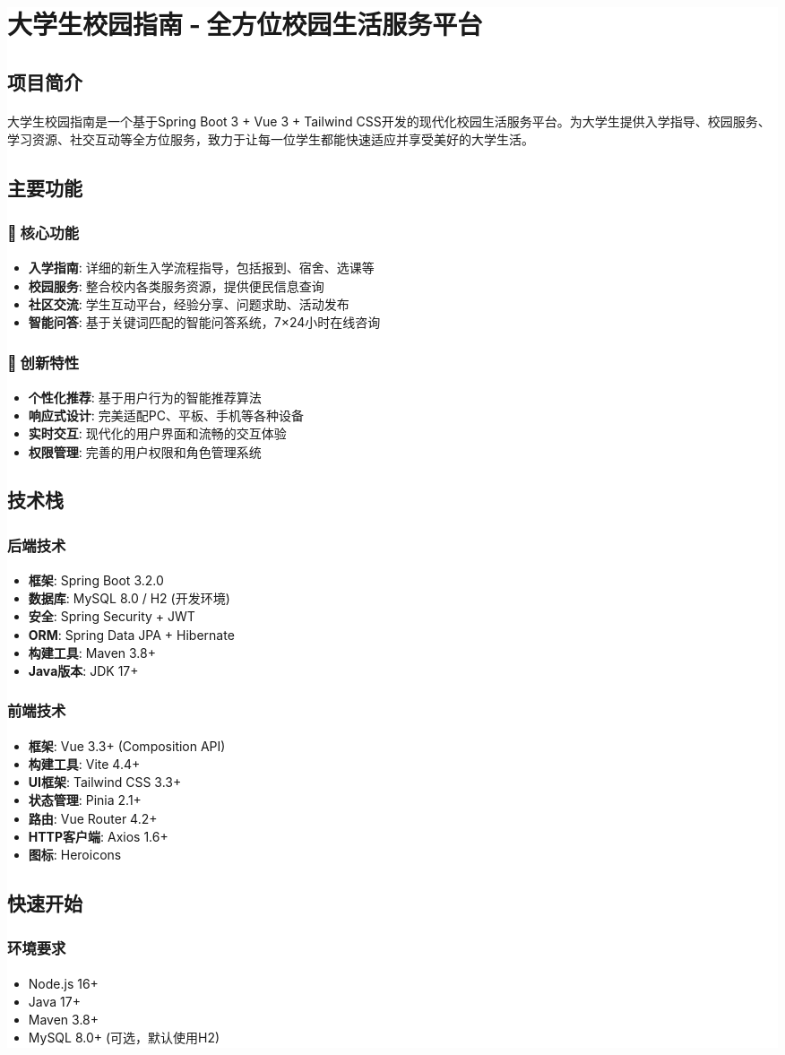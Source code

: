 # 大学生校园指南 - 全方位校园生活服务平台

## 项目简介

大学生校园指南是一个基于Spring Boot 3 + Vue 3 + Tailwind CSS开发的现代化校园生活服务平台。为大学生提供入学指导、校园服务、学习资源、社交互动等全方位服务，致力于让每一位学生都能快速适应并享受美好的大学生活。

## 主要功能

### 🎯 核心功能
- **入学指南**: 详细的新生入学流程指导，包括报到、宿舍、选课等
- **校园服务**: 整合校内各类服务资源，提供便民信息查询
- **社区交流**: 学生互动平台，经验分享、问题求助、活动发布
- **智能问答**: 基于关键词匹配的智能问答系统，7×24小时在线咨询

### 🚀 创新特性
- **个性化推荐**: 基于用户行为的智能推荐算法
- **响应式设计**: 完美适配PC、平板、手机等各种设备
- **实时交互**: 现代化的用户界面和流畅的交互体验
- **权限管理**: 完善的用户权限和角色管理系统

## 技术栈

### 后端技术
- **框架**: Spring Boot 3.2.0
- **数据库**: MySQL 8.0 / H2 (开发环境)
- **安全**: Spring Security + JWT
- **ORM**: Spring Data JPA + Hibernate
- **构建工具**: Maven 3.8+
- **Java版本**: JDK 17+

### 前端技术
- **框架**: Vue 3.3+ (Composition API)
- **构建工具**: Vite 4.4+
- **UI框架**: Tailwind CSS 3.3+
- **状态管理**: Pinia 2.1+
- **路由**: Vue Router 4.2+
- **HTTP客户端**: Axios 1.6+
- **图标**: Heroicons

## 快速开始

### 环境要求
- Node.js 16+ 
- Java 17+
- Maven 3.8+
- MySQL 8.0+ (可选，默认使用H2)
